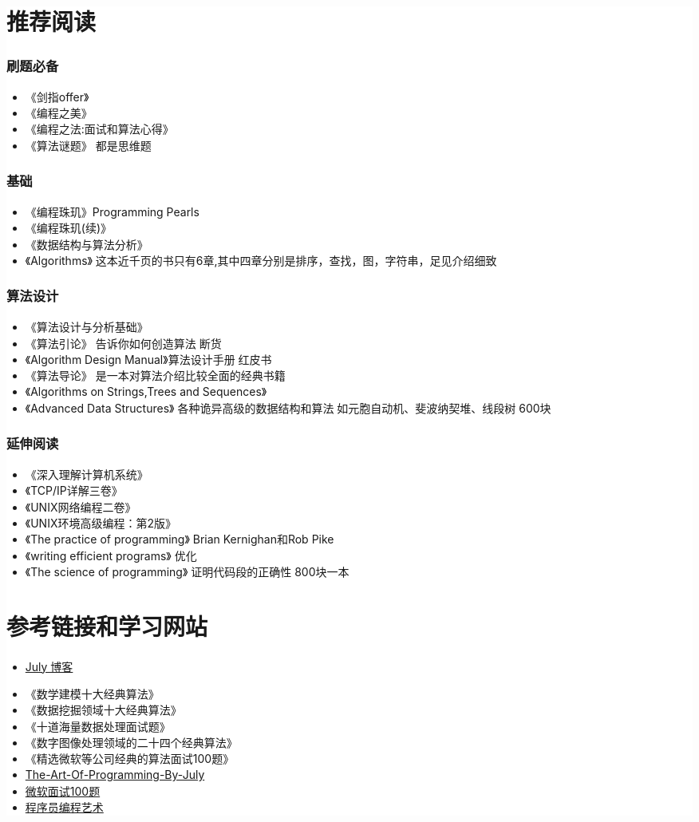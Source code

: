 




# 推荐阅读

### 刷题必备  

* 《剑指offer》  
* 《编程之美》  
* 《编程之法:面试和算法心得》      
* 《算法谜题》 都是思维题 

### 基础

* 《编程珠玑》Programming Pearls   
* 《编程珠玑(续)》   
* 《数据结构与算法分析》   
* 《Algorithms》 这本近千页的书只有6章,其中四章分别是排序，查找，图，字符串，足见介绍细致     

### 算法设计 

* 《算法设计与分析基础》    
* 《算法引论》 告诉你如何创造算法   断货        
* 《Algorithm Design Manual》算法设计手册 红皮书  
* 《算法导论》 是一本对算法介绍比较全面的经典书籍     
* 《Algorithms on Strings,Trees and Sequences》    
* 《Advanced Data Structures》 各种诡异高级的数据结构和算法 如元胞自动机、斐波纳契堆、线段树  600块    
  

### 延伸阅读 

* 《深入理解计算机系统》    
* 《TCP/IP详解三卷》    
* 《UNIX网络编程二卷》  
* 《UNIX环境高级编程：第2版》  
* 《The practice of programming》   Brian Kernighan和Rob Pike    
* 《writing efficient programs》  优化   
* 《The science of programming》 证明代码段的正确性   800块一本



   


# 参考链接和学习网站



- [July 博客](http://blog.csdn.net/v_july_v) 



* 《数学建模十大经典算法》    
* 《数据挖掘领域十大经典算法》    
* 《十道海量数据处理面试题》      
* 《数字图像处理领域的二十四个经典算法》    
* 《精选微软等公司经典的算法面试100题》 
* [The-Art-Of-Programming-By-July](https://github.com/julycoding/The-Art-Of-Programming-By-July)
* [微软面试100题](http://blog.csdn.net/column/details/ms100.html)    
* [程序员编程艺术](http://blog.csdn.net/v_JULY_v/article/details/6460494)   
